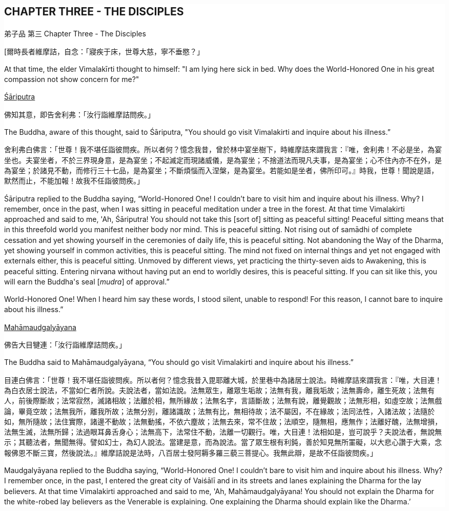 ## CHAPTER THREE - THE DISCIPLES

弟子品 第三
Chapter Three - The Disciples

[爾時長者維摩詰，自念：「寢疾于床，世尊大慈，寧不垂愍？」

At that time, the elder Vimalakīrti thought to himself: "I am lying here sick in bed. Why does the World-Honored One in his great compassion not show concern for me?"

[Śāriputra](https://www.notion.so/riputra-9183e620e9b1410688f8558a09502913?pvs=21)

佛知其意，即告舍利弗：「汝行詣維摩詰問疾。」

The Buddha, aware of this thought, said to Śāriputra, "You should go visit Vimalakirti and inquire about his illness.”

舍利弗白佛言：「世尊！我不堪任詣彼問疾。所以者何？憶念我昔，曾於林中宴坐樹下，時維摩詰來謂我言：『唯，舍利弗！不必是坐，為宴坐也。夫宴坐者，不於三界現身意，是為宴坐；不起滅定而現諸威儀，是為宴坐；不捨道法而現凡夫事，是為宴坐；心不住內亦不在外，是為宴坐；於諸見不動，而修行三十七品，是為宴坐；不斷煩惱而入涅槃，是為宴坐。若能如是坐者，佛所印可。』時我，世尊！聞說是語，默然而止，不能加報！故我不任詣彼問疾。」

Śāriputra replied to the Buddha saying, “World-Honored One! I couldn’t bare to visit him and inquire about his illness. Why? I remember, once in the past, when I was sitting in peaceful meditation under a tree in the forest. At that time Vimalakirti approached and said to me, 'Ah, Śāriputra! You should not take this [sort of] sitting as peaceful sitting! Peaceful sitting means that in this threefold world you manifest neither body nor mind. This is peaceful sitting. Not rising out of samādhi of complete cessation and yet showing yourself in the ceremonies of daily life, this is peaceful sitting. Not abandoning the Way of the Dharma, yet showing yourself in common activities, this is peaceful sitting. The mind not fixed on internal things and yet not engaged with externals either, this is peaceful sitting. Unmoved by different views, yet practicing the thirty-seven aids to Awakening, this is peaceful sitting. Entering nirvana without having put an end to worldly desires, this is peaceful sitting. If you can sit like this, you will earn the Buddha's seal [*mudra*] of approval.”

World-Honored One! When I heard him say these words, I stood silent, unable to respond! For this reason, I cannot bare to inquire about his illness.”

[Mahāmaudgalyāyana](https://www.notion.so/Maudgaly-yana-or-Mah-maudgaly-yana-d801cba8b8a24743966f79a032c16404?pvs=21)

佛告大目犍連：「汝行詣維摩詰問疾。」

The Buddha said to Mahāmaudgalyāyana, “You should go visit Vimalakirti and inquire about his illness.”

目連白佛言：「世尊！我不堪任詣彼問疾。所以者何？憶念我昔入毘耶離大城，於里巷中為諸居士說法。時維摩詰來謂我言：『唯，大目連！為白衣居士說法，不當如仁者所說。夫說法者，當如法說。法無眾生，離眾生垢故；法無有我，離我垢故；法無壽命，離生死故；法無有人，前後際斷故；法常寂然，滅諸相故；法離於相，無所緣故；法無名字，言語斷故；法無有說，離覺觀故；法無形相，如虛空故；法無戲論，畢竟空故；法無我所，離我所故；法無分別，離諸識故；法無有比，無相待故；法不屬因，不在緣故；法同法性，入諸法故；法隨於如，無所隨故；法住實際，諸邊不動故；法無動搖，不依六塵故；法無去來，常不住故；法順空，隨無相，應無作；法離好醜，法無增損，法無生滅，法無所歸；法過眼耳鼻舌身心；法無高下，法常住不動，法離一切觀行。唯，大目連！法相如是，豈可說乎？夫說法者，無說無示；其聽法者，無聞無得。譬如幻士，為幻人說法。當建是意，而為說法。當了眾生根有利鈍，善於知見無所罣礙，以大悲心讚于大乘，念報佛恩不斷三寶，然後說法。』維摩詰說是法時，八百居士發阿耨多羅三藐三菩提心。我無此辯，是故不任詣彼問疾。」

Maudgalyāyana replied to the Buddha saying, “World-Honored One! I couldn’t bare to visit him and inquire about his illness. Why? I remember once, in the past, I entered the great city of Vaiśālī and in its streets and lanes explaining the Dharma for the lay believers. At that time Vimalakirti approached and said to me, 'Ah, Mahāmaudgalyāyana! You should not explain the Dharma for the white-robed lay believers as the Venerable is explaining. One explaining the Dharma should explain like the Dharma.’
